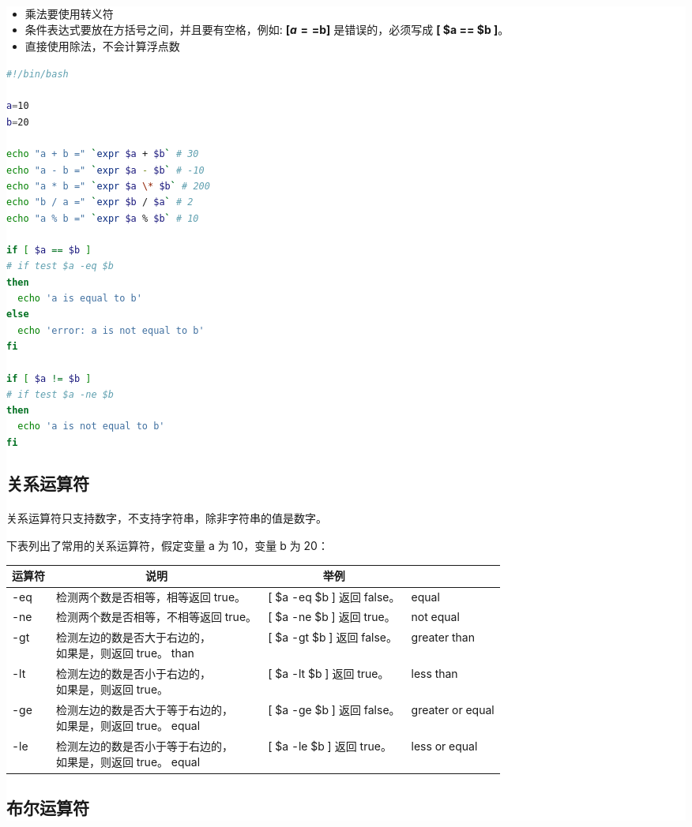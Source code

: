 - 乘法要使用转义符
- 条件表达式要放在方括号之间，并且要有空格，例如: **[$a==$b]** 是错误的，必须写成 **[ $a == $b ]**。
- 直接使用除法，不会计算浮点数

```bash
#!/bin/bash

a=10
b=20

echo "a + b =" `expr $a + $b` # 30
echo "a - b =" `expr $a - $b` # -10
echo "a * b =" `expr $a \* $b` # 200
echo "b / a =" `expr $b / $a` # 2
echo "a % b =" `expr $a % $b` # 10

if [ $a == $b ]
# if test $a -eq $b
then
  echo 'a is equal to b'
else
  echo 'error: a is not equal to b'
fi

if [ $a != $b ]
# if test $a -ne $b
then
  echo 'a is not equal to b'
fi
```



## 关系运算符

关系运算符只支持数字，不支持字符串，除非字符串的值是数字。

下表列出了常用的关系运算符，假定变量 a 为 10，变量 b 为 20：

| 运算符  | 说明                                       | 举例                      |                  |
| ---- | ---------------------------------------- | ----------------------- | ---------------- |
| -eq  | 检测两个数是否相等，相等返回 true。                     | [ $a -eq $b ] 返回 false。 | equal            |
| -ne  | 检测两个数是否相等，不相等返回 true。                    | [ $a -ne $b ] 返回 true。  | not equal        |
| -gt  | 检测左边的数是否大于右边的，<br />如果是，则返回 true。   than | [ $a -gt $b ] 返回 false。 | greater than     |
| -lt  | 检测左边的数是否小于右边的，<br />如果是，则返回 true。        | [ $a -lt $b ] 返回 true。  | less than        |
| -ge  | 检测左边的数是否大于等于右边的，<br />如果是，则返回 true。 equal | [ $a -ge $b ] 返回 false。 | greater or equal |
| -le  | 检测左边的数是否小于等于右边的，<br />如果是，则返回 true。 equal | [ $a -le $b ] 返回 true。  | less or equal    |



## 布尔运算符
